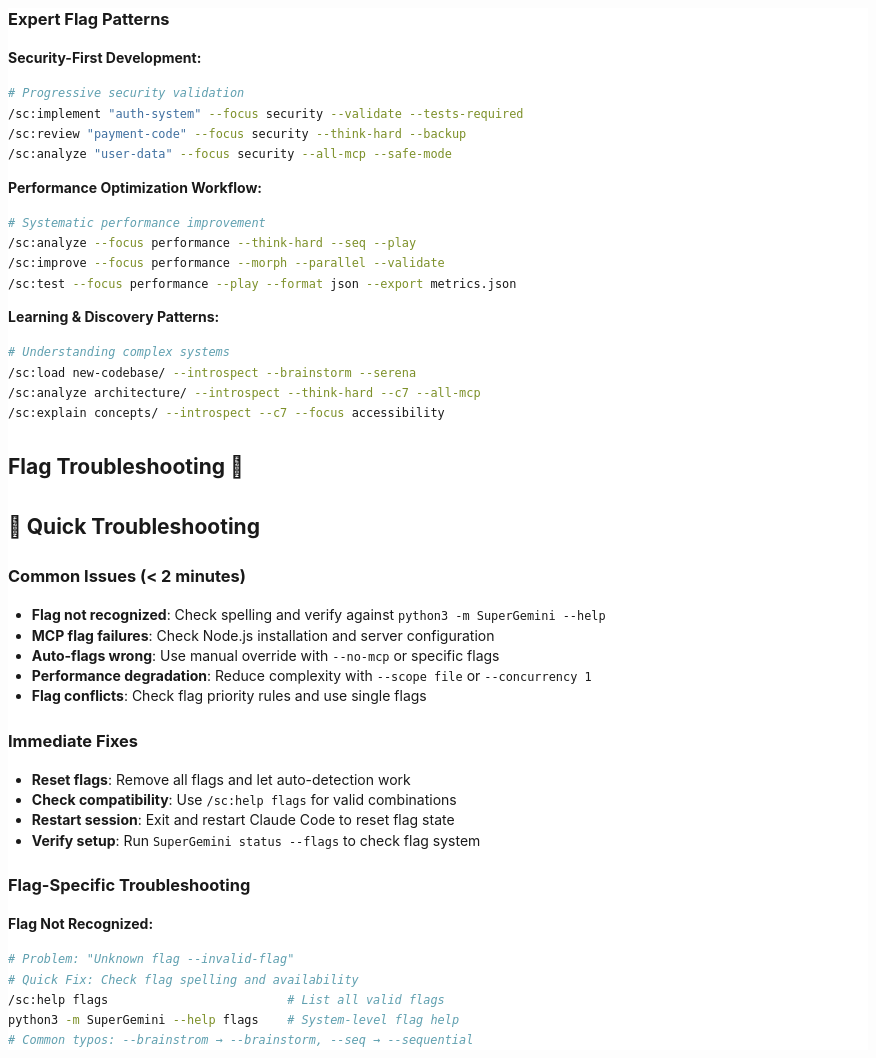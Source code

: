 ### Expert Flag Patterns

**Security-First Development:**
```bash
# Progressive security validation
/sc:implement "auth-system" --focus security --validate --tests-required
/sc:review "payment-code" --focus security --think-hard --backup
/sc:analyze "user-data" --focus security --all-mcp --safe-mode
```

**Performance Optimization Workflow:**
```bash
# Systematic performance improvement
/sc:analyze --focus performance --think-hard --seq --play
/sc:improve --focus performance --morph --parallel --validate  
/sc:test --focus performance --play --format json --export metrics.json
```

**Learning & Discovery Patterns:**
```bash
# Understanding complex systems
/sc:load new-codebase/ --introspect --brainstorm --serena
/sc:analyze architecture/ --introspect --think-hard --c7 --all-mcp
/sc:explain concepts/ --introspect --c7 --focus accessibility
```

## Flag Troubleshooting 🔧

## 🚨 Quick Troubleshooting

### Common Issues (< 2 minutes)
- **Flag not recognized**: Check spelling and verify against `python3 -m SuperGemini --help`
- **MCP flag failures**: Check Node.js installation and server configuration
- **Auto-flags wrong**: Use manual override with `--no-mcp` or specific flags
- **Performance degradation**: Reduce complexity with `--scope file` or `--concurrency 1`
- **Flag conflicts**: Check flag priority rules and use single flags

### Immediate Fixes
- **Reset flags**: Remove all flags and let auto-detection work
- **Check compatibility**: Use `/sc:help flags` for valid combinations
- **Restart session**: Exit and restart Claude Code to reset flag state
- **Verify setup**: Run `SuperGemini status --flags` to check flag system

### Flag-Specific Troubleshooting

**Flag Not Recognized:**
```bash
# Problem: "Unknown flag --invalid-flag"
# Quick Fix: Check flag spelling and availability
/sc:help flags                         # List all valid flags
python3 -m SuperGemini --help flags    # System-level flag help
# Common typos: --brainstrom → --brainstorm, --seq → --sequential
```
